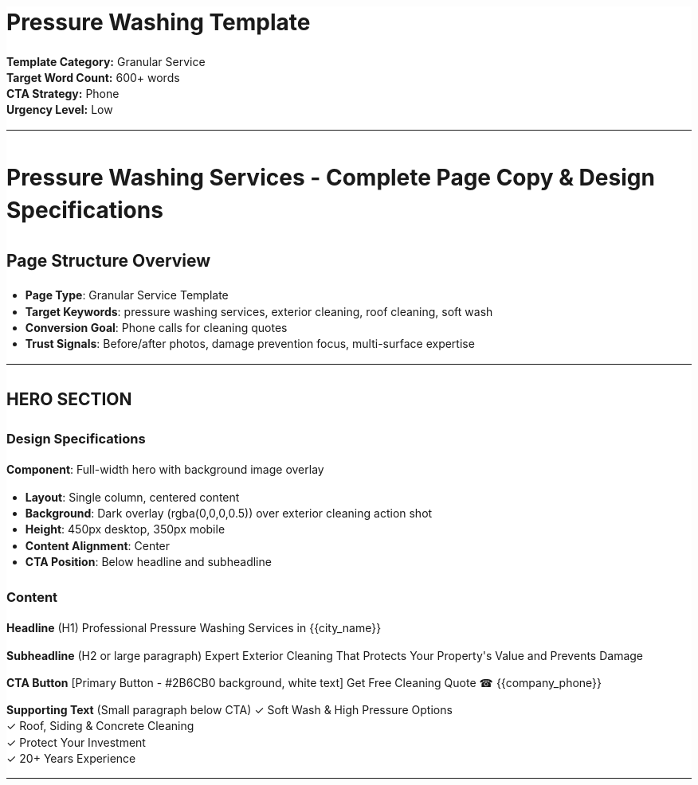 # Pressure Washing Template

**Template Category:** Granular Service  
**Target Word Count:** 600+ words  
**CTA Strategy:** Phone  
**Urgency Level:** Low  

---

# Pressure Washing Services - Complete Page Copy & Design Specifications

## Page Structure Overview
- **Page Type**: Granular Service Template
- **Target Keywords**: pressure washing services, exterior cleaning, roof cleaning, soft wash
- **Conversion Goal**: Phone calls for cleaning quotes
- **Trust Signals**: Before/after photos, damage prevention focus, multi-surface expertise

---

## HERO SECTION

### Design Specifications
**Component**: Full-width hero with background image overlay
- **Layout**: Single column, centered content
- **Background**: Dark overlay (rgba(0,0,0,0.5)) over exterior cleaning action shot
- **Height**: 450px desktop, 350px mobile
- **Content Alignment**: Center
- **CTA Position**: Below headline and subheadline

### Content

**Headline** (H1)
Professional Pressure Washing Services in {{city_name}}

**Subheadline** (H2 or large paragraph)
Expert Exterior Cleaning That Protects Your Property's Value and Prevents Damage

**CTA Button**
[Primary Button - #2B6CB0 background, white text]
Get Free Cleaning Quote
☎ {{company_phone}}

**Supporting Text** (Small paragraph below CTA)
✓ Soft Wash & High Pressure Options  
✓ Roof, Siding & Concrete Cleaning  
✓ Protect Your Investment  
✓ 20+ Years Experience

---
